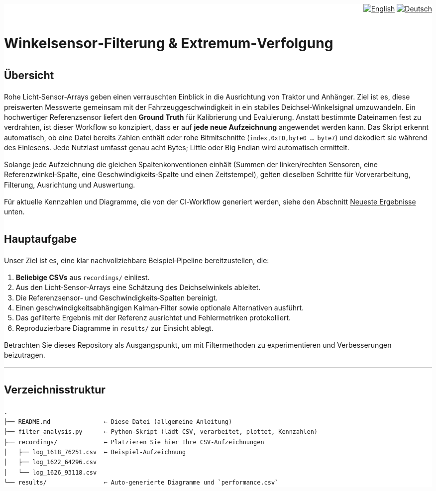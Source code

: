 
<p align="right">
  <a href="README.md"><img src="https://img.shields.io/badge/EN-English-blue?style=for-the-badge" alt="English"></a>
  <a href="DE_README.md"><img src="https://img.shields.io/badge/GR-Deutsch-red?style=for-the-badge" alt="Deutsch"></a>
</p>


# Winkel­sensor‑Filterung & Extremum‑Verfolgung

## Übersicht
Rohe Licht‑Sensor‑Arrays geben einen verrauschten Einblick in die Ausrichtung von Traktor und Anhänger. Ziel ist es, diese preiswerten Messwerte gemeinsam mit der Fahrzeuggeschwindigkeit in ein stabiles Deichsel‑Winkelsignal umzuwandeln. Ein hochwertiger Referenzsensor liefert den **Ground Truth** für Kalibrierung und Evaluierung. Anstatt bestimmte Dateinamen fest zu verdrahten, ist dieser Workflow so konzipiert, dass er auf **jede neue Aufzeichnung** angewendet werden kann. Das Skript erkennt automatisch, ob eine Datei bereits Zahlen enthält oder rohe Bitmitschnitte (``index,0xID,byte0 … byte7``) und dekodiert sie während des Einlesens. Jede Nutzlast umfasst genau acht Bytes; Little oder Big Endian wird automatisch ermittelt.

Solange jede Aufzeichnung die gleichen Spaltenkonventionen einhält (Summen der linken/rechten Sensoren, eine Referenzwinkel‑Spalte, eine Geschwindigkeits‑Spalte und einen Zeitstempel), gelten dieselben Schritte für Vorverarbeitung, Filterung, Ausrichtung und Auswertung.

Für aktuelle Kennzahlen und Diagramme, die von der CI‑Workflow generiert werden, siehe den Abschnitt [Neueste Ergebnisse](#10-neueste-ergebnisse) unten.

## Hauptaufgabe
Unser Ziel ist es, eine klar nachvollziehbare Beispiel‑Pipeline bereitzustellen, die:

1. **Beliebige CSVs** aus `recordings/` einliest.  
2. Aus den Licht‑Sensor‑Arrays eine Schätzung des Deichselwinkels ableitet.  
3. Die Referenzsensor‑ und Geschwindigkeits‑Spalten bereinigt.  
4. Einen geschwindigkeitsabhängigen Kalman‑Filter sowie optionale Alternativen ausführt.  
5. Das gefilterte Ergebnis mit der Referenz ausrichtet und Fehlermetriken protokolliert.  
6. Reproduzierbare Diagramme in `results/` zur Einsicht ablegt.  

Betrachten Sie dieses Repository als Ausgangspunkt, um mit Filtermethoden zu experimentieren und Verbesserungen beizutragen.

---

## Verzeichnisstruktur
```text
.
├── README.md               ← Diese Datei (allgemeine Anleitung)
├── filter_analysis.py      ← Python‑Skript (lädt CSV, verarbeitet, plottet, Kennzahlen)
├── recordings/             ← Platzieren Sie hier Ihre CSV‑Aufzeichnungen
│   ├── log_1618_76251.csv  ← Beispiel‑Aufzeichnung
│   ├── log_1622_64296.csv
│   └── log_1626_93118.csv
└── results/                ← Auto‑generierte Diagramme und `performance.csv`
```

